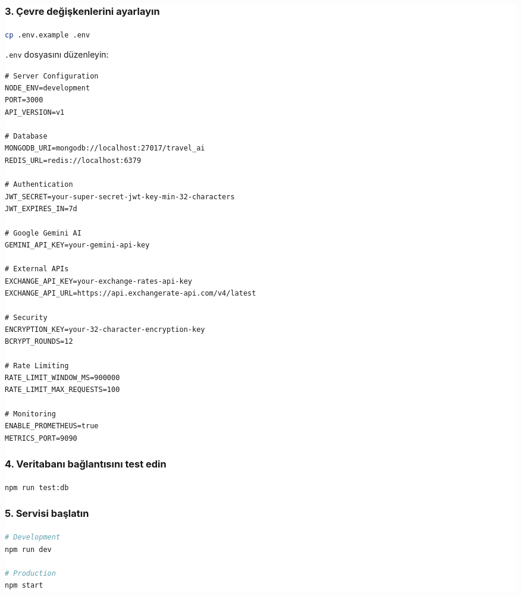 ### 3. Çevre değişkenlerini ayarlayın

```bash
cp .env.example .env
```

`.env` dosyasını düzenleyin:

```env
# Server Configuration
NODE_ENV=development
PORT=3000
API_VERSION=v1

# Database
MONGODB_URI=mongodb://localhost:27017/travel_ai
REDIS_URL=redis://localhost:6379

# Authentication
JWT_SECRET=your-super-secret-jwt-key-min-32-characters
JWT_EXPIRES_IN=7d

# Google Gemini AI
GEMINI_API_KEY=your-gemini-api-key

# External APIs
EXCHANGE_API_KEY=your-exchange-rates-api-key
EXCHANGE_API_URL=https://api.exchangerate-api.com/v4/latest

# Security
ENCRYPTION_KEY=your-32-character-encryption-key
BCRYPT_ROUNDS=12

# Rate Limiting
RATE_LIMIT_WINDOW_MS=900000
RATE_LIMIT_MAX_REQUESTS=100

# Monitoring
ENABLE_PROMETHEUS=true
METRICS_PORT=9090
```

### 4. Veritabanı bağlantısını test edin

```bash
npm run test:db
```

### 5. Servisi başlatın

```bash
# Development
npm run dev

# Production
npm start
```
